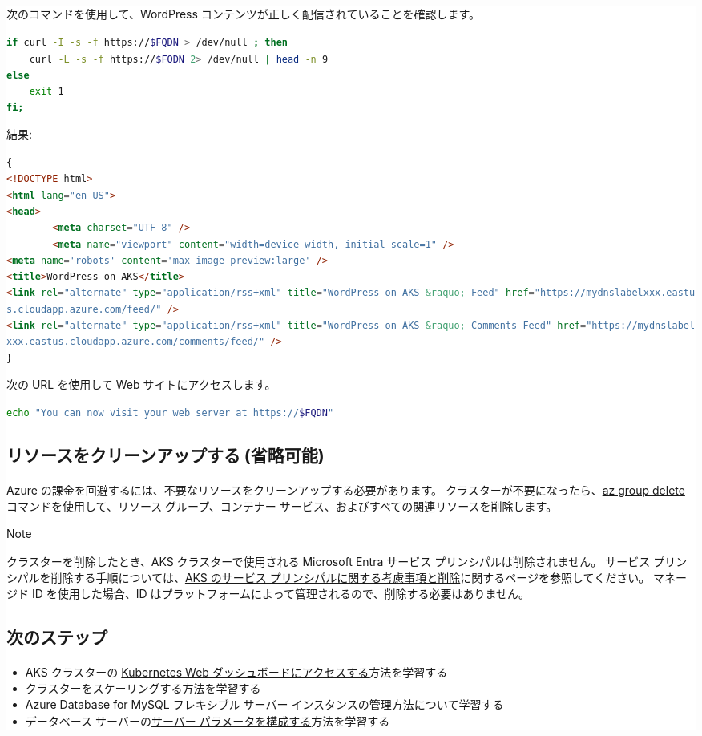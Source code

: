 次のコマンドを使用して、WordPress コンテンツが正しく配信されていることを確認します。

```bash
if curl -I -s -f https://$FQDN > /dev/null ; then 
    curl -L -s -f https://$FQDN 2> /dev/null | head -n 9
else 
    exit 1
fi;
```

結果:

```HTML
{
<!DOCTYPE html>
<html lang="en-US">
<head>
        <meta charset="UTF-8" />
        <meta name="viewport" content="width=device-width, initial-scale=1" />
<meta name='robots' content='max-image-preview:large' />
<title>WordPress on AKS</title>
<link rel="alternate" type="application/rss+xml" title="WordPress on AKS &raquo; Feed" href="https://mydnslabelxxx.eastus.cloudapp.azure.com/feed/" />
<link rel="alternate" type="application/rss+xml" title="WordPress on AKS &raquo; Comments Feed" href="https://mydnslabelxxx.eastus.cloudapp.azure.com/comments/feed/" />
}
```

次の URL を使用して Web サイトにアクセスします。

```bash
echo "You can now visit your web server at https://$FQDN"
```

## リソースをクリーンアップする (省略可能)

Azure の課金を回避するには、不要なリソースをクリーンアップする必要があります。 クラスターが不要になったら、[az group delete](/cli/azure/group#az-group-delete) コマンドを使用して、リソース グループ、コンテナー サービス、およびすべての関連リソースを削除します。 

> [!NOTE]
> クラスターを削除したとき、AKS クラスターで使用される Microsoft Entra サービス プリンシパルは削除されません。 サービス プリンシパルを削除する手順については、[AKS のサービス プリンシパルに関する考慮事項と削除](../../aks/kubernetes-service-principal.md#other-considerations)に関するページを参照してください。 マネージド ID を使用した場合、ID はプラットフォームによって管理されるので、削除する必要はありません。

## 次のステップ

- AKS クラスターの [Kubernetes Web ダッシュボードにアクセスする](../../aks/kubernetes-dashboard.md)方法を学習する
- [クラスターをスケーリングする](../../aks/tutorial-kubernetes-scale.md)方法を学習する
- [Azure Database for MySQL フレキシブル サーバー インスタンス](./quickstart-create-server-cli.md)の管理方法について学習する
- データベース サーバーの[サーバー パラメータを構成する](./how-to-configure-server-parameters-cli.md)方法を学習する
